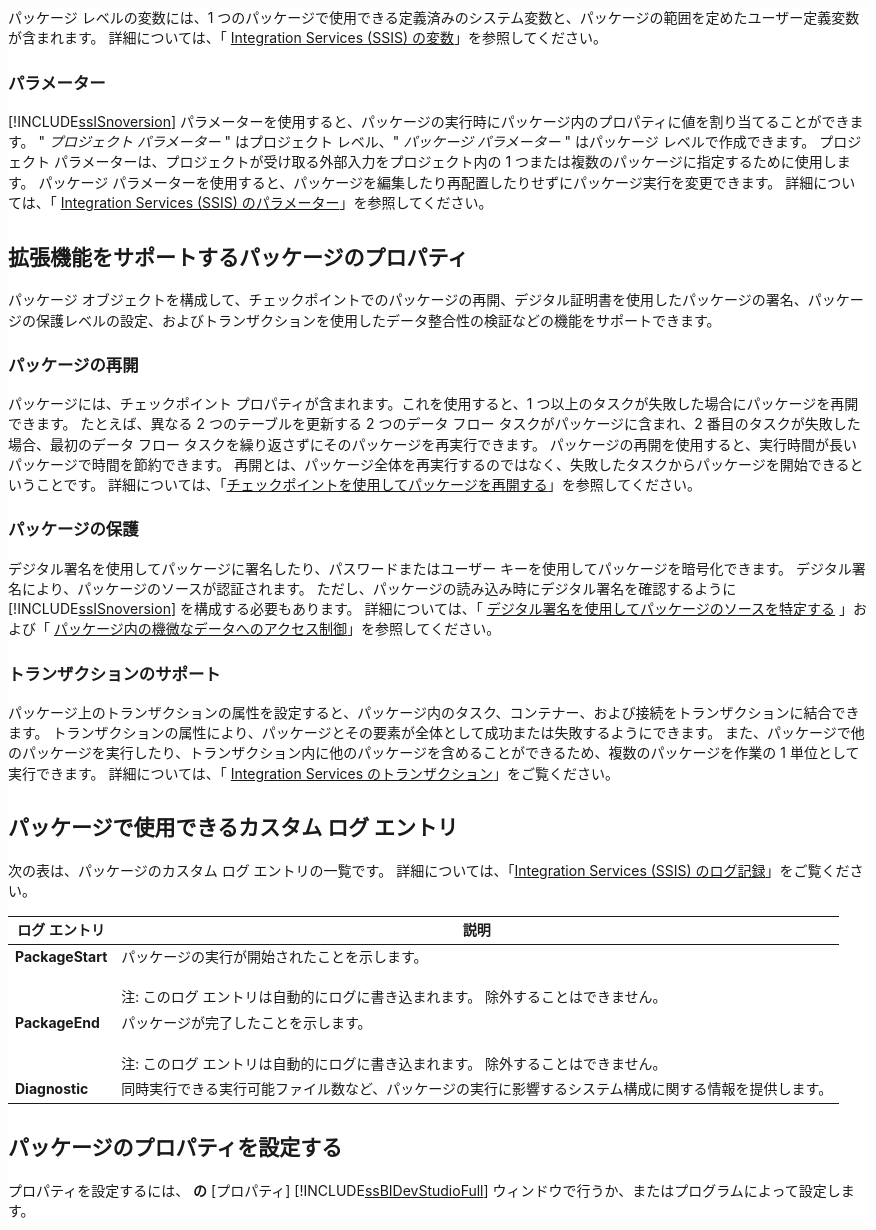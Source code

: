  パッケージ レベルの変数には、1 つのパッケージで使用できる定義済みのシステム変数と、パッケージの範囲を定めたユーザー定義変数が含まれます。 詳細については、「 [Integration Services (SSIS) の変数](../integration-services/integration-services-ssis-variables.md)」を参照してください。  
 
### <a name="parameters"></a>パラメーター  
 [!INCLUDE[ssISnoversion](../includes/ssisnoversion-md.md)] パラメーターを使用すると、パッケージの実行時にパッケージ内のプロパティに値を割り当てることができます。 " *プロジェクト パラメーター* " はプロジェクト レベル、" *パッケージ パラメーター* " はパッケージ レベルで作成できます。 プロジェクト パラメーターは、プロジェクトが受け取る外部入力をプロジェクト内の 1 つまたは複数のパッケージに指定するために使用します。 パッケージ パラメーターを使用すると、パッケージを編集したり再配置したりせずにパッケージ実行を変更できます。 詳細については、「 [Integration Services (SSIS) のパラメーター](../integration-services/integration-services-ssis-package-and-project-parameters.md)」を参照してください。  
 
## <a name="package-properties-that-support-extended-features"></a>拡張機能をサポートするパッケージのプロパティ  
 パッケージ オブジェクトを構成して、チェックポイントでのパッケージの再開、デジタル証明書を使用したパッケージの署名、パッケージの保護レベルの設定、およびトランザクションを使用したデータ整合性の検証などの機能をサポートできます。  
  
### <a name="restarting-packages"></a>パッケージの再開  
 パッケージには、チェックポイント プロパティが含まれます。これを使用すると、1 つ以上のタスクが失敗した場合にパッケージを再開できます。 たとえば、異なる 2 つのテーブルを更新する 2 つのデータ フロー タスクがパッケージに含まれ、2 番目のタスクが失敗した場合、最初のデータ フロー タスクを繰り返さずにそのパッケージを再実行できます。 パッケージの再開を使用すると、実行時間が長いパッケージで時間を節約できます。 再開とは、パッケージ全体を再実行するのではなく、失敗したタスクからパッケージを開始できるということです。 詳細については、「[チェックポイントを使用してパッケージを再開する](../integration-services/packages/restart-packages-by-using-checkpoints.md)」を参照してください。  
  
### <a name="securing-packages"></a>パッケージの保護  
 デジタル署名を使用してパッケージに署名したり、パスワードまたはユーザー キーを使用してパッケージを暗号化できます。 デジタル署名により、パッケージのソースが認証されます。 ただし、パッケージの読み込み時にデジタル署名を確認するように [!INCLUDE[ssISnoversion](../includes/ssisnoversion-md.md)] を構成する必要もあります。 詳細については、「 [デジタル署名を使用してパッケージのソースを特定する](../integration-services/security/identify-the-source-of-packages-with-digital-signatures.md) 」および「 [パッケージ内の機微なデータへのアクセス制御](../integration-services/security/access-control-for-sensitive-data-in-packages.md)」を参照してください。  
  
### <a name="supporting-transactions"></a>トランザクションのサポート  
 パッケージ上のトランザクションの属性を設定すると、パッケージ内のタスク、コンテナー、および接続をトランザクションに結合できます。 トランザクションの属性により、パッケージとその要素が全体として成功または失敗するようにできます。 また、パッケージで他のパッケージを実行したり、トランザクション内に他のパッケージを含めることができるため、複数のパッケージを作業の 1 単位として実行できます。 詳細については、「 [Integration Services のトランザクション](../integration-services/integration-services-transactions.md)」をご覧ください。  
  
## <a name="custom-log-entries-available-on-the-package"></a>パッケージで使用できるカスタム ログ エントリ  
 次の表は、パッケージのカスタム ログ エントリの一覧です。 詳細については、「[Integration Services (SSIS) のログ記録](../integration-services/performance/integration-services-ssis-logging.md)」をご覧ください。  
  
|ログ エントリ|説明|  
|---------------|-----------------|  
|**PackageStart**|パッケージの実行が開始されたことを示します。<br /><br /> 注: このログ エントリは自動的にログに書き込まれます。 除外することはできません。|  
|**PackageEnd**|パッケージが完了したことを示します。<br /><br /> 注: このログ エントリは自動的にログに書き込まれます。 除外することはできません。|  
|**Diagnostic**|同時実行できる実行可能ファイル数など、パッケージの実行に影響するシステム構成に関する情報を提供します。|  
  
## <a name="set-the-properties-of-a-package"></a>パッケージのプロパティを設定する  
 プロパティを設定するには、 **の** [プロパティ] [!INCLUDE[ssBIDevStudioFull](../includes/ssbidevstudiofull-md.md)] ウィンドウで行うか、またはプログラムによって設定します。  
  